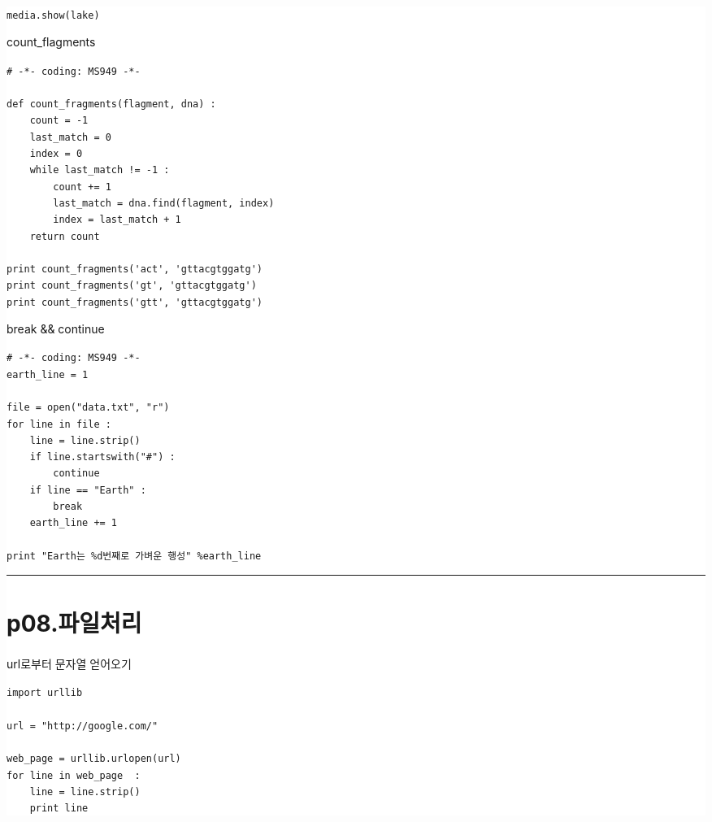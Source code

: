     media.show(lake)

 

count_flagments

    # -*- coding: MS949 -*-

    def count_fragments(flagment, dna) :
        count = -1
        last_match = 0
        index = 0
        while last_match != -1 :
            count += 1
            last_match = dna.find(flagment, index)
            index = last_match + 1
        return count

    print count_fragments('act', 'gttacgtggatg')
    print count_fragments('gt', 'gttacgtggatg')
    print count_fragments('gtt', 'gttacgtggatg')

 

break && continue

    # -*- coding: MS949 -*-
    earth_line = 1

    file = open("data.txt", "r")
    for line in file :
        line = line.strip()
        if line.startswith("#") :
            continue
        if line == "Earth" :
            break
        earth_line += 1
       
    print "Earth는 %d번째로 가벼운 행성" %earth_line

--------------------------------------------------------------------------------

# p08.파일처리

url로부터 문자열 얻어오기

    import urllib

    url = "http://google.com/"

    web_page = urllib.urlopen(url)
    for line in web_page  :
        line = line.strip()
        print line
       